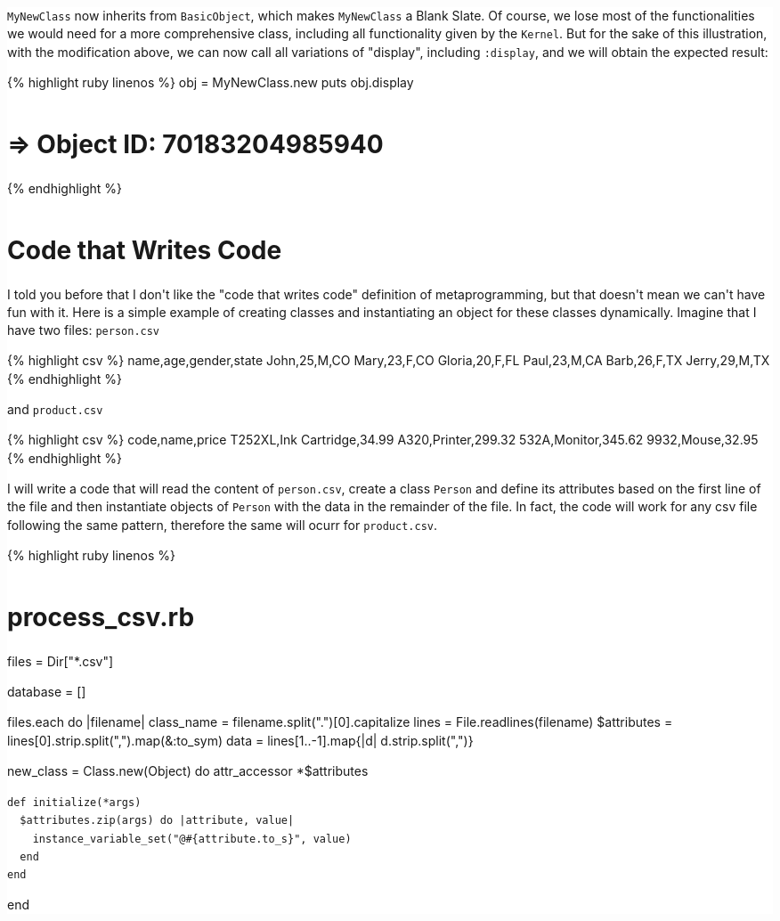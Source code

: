 `MyNewClass` now inherits from `BasicObject`, which makes `MyNewClass` a Blank Slate. Of course, we lose most of the functionalities we would need for a more comprehensive class, including all functionality given by the `Kernel`. But for the sake of this illustration, with the modification above, we can now call all variations of "display", including `:display`, and we will obtain the expected result:

{% highlight ruby linenos %}
obj = MyNewClass.new
puts obj.display
# => Object ID: 70183204985940
{% endhighlight %}

# Code that Writes Code

I told you before that I don't like the "code that writes code" definition of metaprogramming, but that doesn't mean we can't have fun with it. Here is a simple example of creating classes and instantiating an object for these classes dynamically. Imagine that I have two files: `person.csv`

{% highlight csv %}
name,age,gender,state
John,25,M,CO
Mary,23,F,CO
Gloria,20,F,FL
Paul,23,M,CA
Barb,26,F,TX
Jerry,29,M,TX
{% endhighlight %}

and `product.csv`

{% highlight csv %}
code,name,price
T252XL,Ink Cartridge,34.99
A320,Printer,299.32
532A,Monitor,345.62
9932,Mouse,32.95
{% endhighlight %}

I will write a code that will read the content of `person.csv`, create a class `Person` and define its attributes based on the first line of the file and then instantiate objects of `Person` with the data in the remainder of the file. In fact, the code will work for any csv file following the same pattern, therefore the same will ocurr for `product.csv`.

{% highlight ruby linenos %}
# process_csv.rb

files = Dir["*.csv"]

database = []

files.each do |filename|
  class_name = filename.split(".")[0].capitalize
  lines = File.readlines(filename)
  $attributes = lines[0].strip.split(",").map(&:to_sym)
  data = lines[1..-1].map{|d| d.strip.split(",")}

  new_class = Class.new(Object) do
    attr_accessor *$attributes

    def initialize(*args)
      $attributes.zip(args) do |attribute, value|
        instance_variable_set("@#{attribute.to_s}", value)
      end
    end
  end